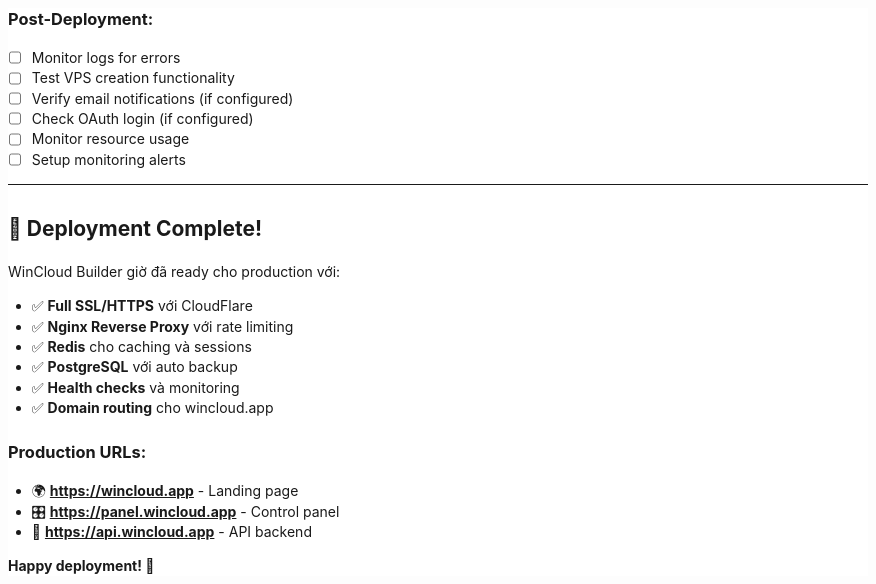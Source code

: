 ### **Post-Deployment:**
- [ ] Monitor logs for errors
- [ ] Test VPS creation functionality
- [ ] Verify email notifications (if configured)
- [ ] Check OAuth login (if configured)
- [ ] Monitor resource usage
- [ ] Setup monitoring alerts

---

## 🎉 **Deployment Complete!**

WinCloud Builder giờ đã ready cho production với:
- ✅ **Full SSL/HTTPS** với CloudFlare
- ✅ **Nginx Reverse Proxy** với rate limiting
- ✅ **Redis** cho caching và sessions
- ✅ **PostgreSQL** với auto backup
- ✅ **Health checks** và monitoring
- ✅ **Domain routing** cho wincloud.app

### **Production URLs:**
- 🌍 **https://wincloud.app** - Landing page
- 🎛️ **https://panel.wincloud.app** - Control panel
- 🔧 **https://api.wincloud.app** - API backend

**Happy deployment! 🚀**
